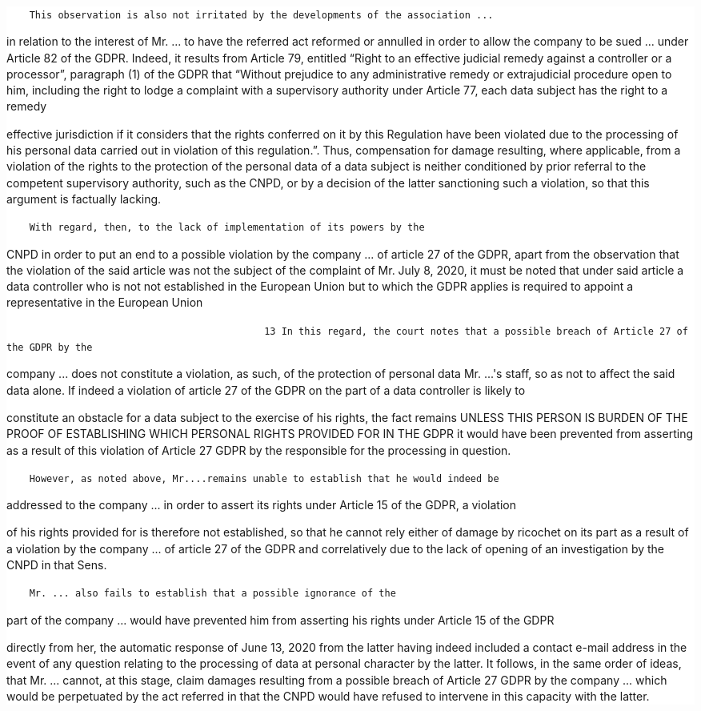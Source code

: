        This observation is also not irritated by the developments of the association ...
in relation to the interest of Mr. ... to have the referred act reformed or annulled in order to
allow the company to be sued ... under Article 82 of the GDPR. Indeed, it results from
Article 79, entitled “Right to an effective judicial remedy against a controller
or a processor”, paragraph (1) of the GDPR that “Without prejudice to any administrative remedy
or extrajudicial procedure open to him, including the right to lodge a complaint with a
supervisory authority under Article 77, each data subject has the right to a remedy

effective jurisdiction if it considers that the rights conferred on it by this Regulation have been
violated due to the processing of his personal data carried out in violation of this
regulation.”. Thus, compensation for damage resulting, where applicable, from a violation of the rights
to the protection of the personal data of a data subject is neither conditioned
by prior referral to the competent supervisory authority, such as the CNPD, or by a decision
of the latter sanctioning such a violation, so that this argument is factually lacking.

        With regard, then, to the lack of implementation of its powers by the
CNPD in order to put an end to a possible violation by the company ... of article 27 of the GDPR,
apart from the observation that the violation of the said article was not the subject of the complaint of Mr.
July 8, 2020, it must be noted that under said article a data controller who is not
not established in the European Union but to which the GDPR applies is required to appoint a
representative in the European Union

                                                 13 In this regard, the court notes that a possible breach of Article 27 of the GDPR by the
company ... does not constitute a violation, as such, of the protection of personal data
Mr. ...'s staff, so as not to affect the said data alone. If indeed a
violation of article 27 of the GDPR on the part of a data controller is likely to

constitute an obstacle for a data subject to the exercise of his rights, the fact remains
UNLESS THIS PERSON IS BURDEN OF THE PROOF OF ESTABLISHING WHICH PERSONAL RIGHTS PROVIDED FOR IN THE GDPR
it would have been prevented from asserting as a result of this violation of Article 27 GDPR by the
responsible for the processing in question.

        However, as noted above, Mr....remains unable to establish that he would indeed be
addressed to the company ... in order to assert its rights under Article 15 of the GDPR, a violation

of his rights provided for is therefore not established, so that he cannot rely either
of damage by ricochet on its part as a result of a violation by the company ... of article 27 of the
GDPR and correlatively due to the lack of opening of an investigation by the CNPD in
that Sens.

        Mr. ... also fails to establish that a possible ignorance of the
part of the company ... would have prevented him from asserting his rights under Article 15 of the GDPR

directly from her, the automatic response of June 13, 2020 from the latter having indeed
included a contact e-mail address in the event of any question relating to the processing of data at
personal character by the latter. It follows, in the same order of ideas, that Mr. ...
cannot, at this stage, claim damages resulting from a possible breach of Article 27
GDPR by the company ... which would be perpetuated by the act referred in that the CNPD would have refused
to intervene in this capacity with the latter.
